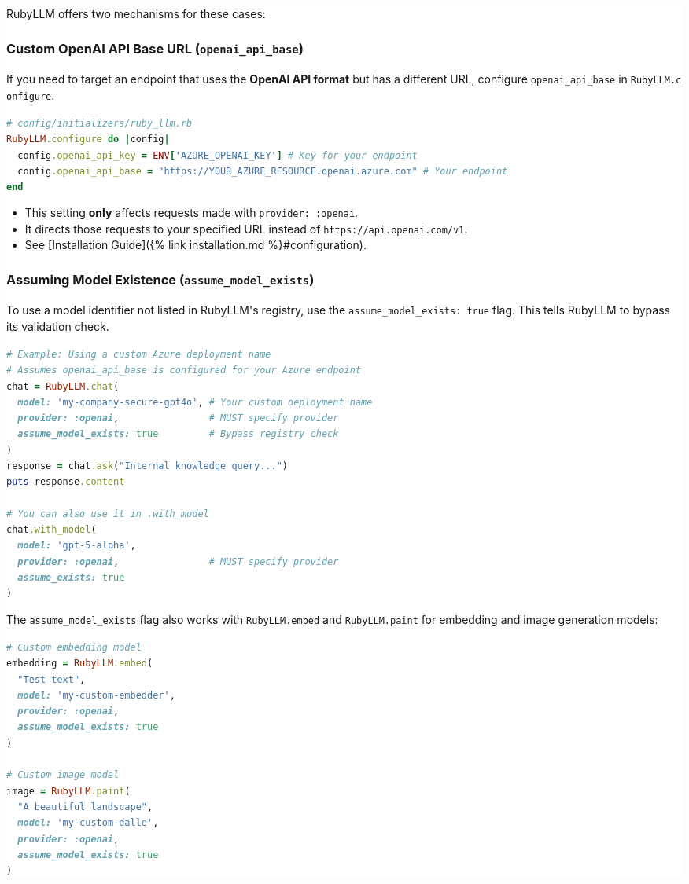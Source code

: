 RubyLLM offers two mechanisms for these cases:

### Custom OpenAI API Base URL (`openai_api_base`)

If you need to target an endpoint that uses the **OpenAI API format** but has a different URL, configure `openai_api_base` in `RubyLLM.configure`.

```ruby
# config/initializers/ruby_llm.rb
RubyLLM.configure do |config|
  config.openai_api_key = ENV['AZURE_OPENAI_KEY'] # Key for your endpoint
  config.openai_api_base = "https://YOUR_AZURE_RESOURCE.openai.azure.com" # Your endpoint
end
```

*   This setting **only** affects requests made with `provider: :openai`.
*   It directs those requests to your specified URL instead of `https://api.openai.com/v1`.
*   See [Installation Guide]({% link installation.md %}#configuration).

### Assuming Model Existence (`assume_model_exists`)

To use a model identifier not listed in RubyLLM's registry, use the `assume_model_exists: true` flag. This tells RubyLLM to bypass its validation check.

```ruby
# Example: Using a custom Azure deployment name
# Assumes openai_api_base is configured for your Azure endpoint
chat = RubyLLM.chat(
  model: 'my-company-secure-gpt4o', # Your custom deployment name
  provider: :openai,                # MUST specify provider
  assume_model_exists: true         # Bypass registry check
)
response = chat.ask("Internal knowledge query...")
puts response.content

# You can also use it in .with_model
chat.with_model(
  model: 'gpt-5-alpha',
  provider: :openai,                # MUST specify provider
  assume_exists: true
)
```

The `assume_model_exists` flag also works with `RubyLLM.embed` and `RubyLLM.paint` for embedding and image generation models:

```ruby
# Custom embedding model
embedding = RubyLLM.embed(
  "Test text",
  model: 'my-custom-embedder',
  provider: :openai,
  assume_model_exists: true
)

# Custom image model
image = RubyLLM.paint(
  "A beautiful landscape",
  model: 'my-custom-dalle',
  provider: :openai,
  assume_model_exists: true
)
```

